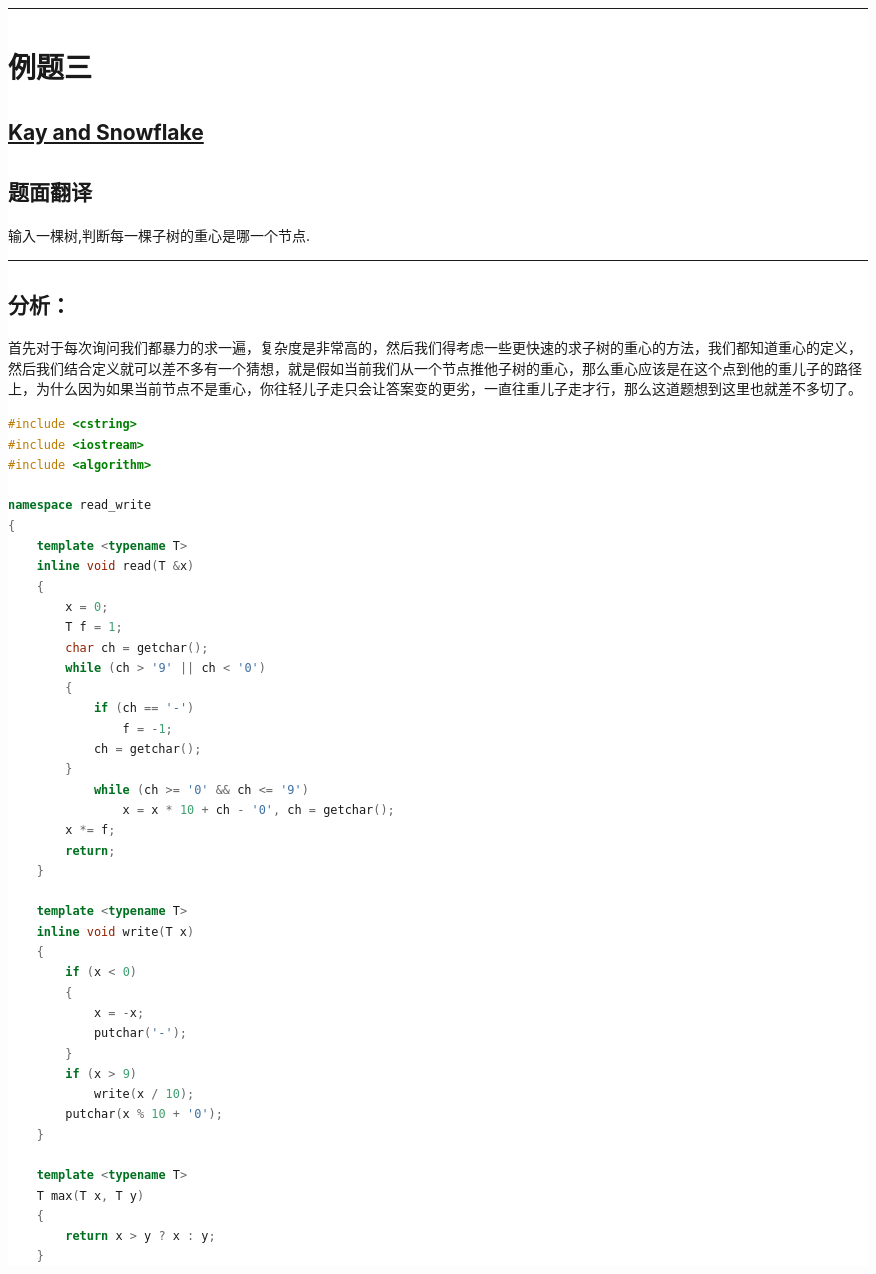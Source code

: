 ---------------

# 例题三

## [Kay and Snowflake](https://www.luogu.com.cn/problem/CF685B)

## 题面翻译

输入一棵树,判断每一棵子树的重心是哪一个节点.

---------------

## 分析：

首先对于每次询问我们都暴力的求一遍，复杂度是非常高的，然后我们得考虑一些更快速的求子树的重心的方法，我们都知道重心的定义，然后我们结合定义就可以差不多有一个猜想，就是假如当前我们从一个节点推他子树的重心，那么重心应该是在这个点到他的重儿子的路径上，为什么因为如果当前节点不是重心，你往轻儿子走只会让答案变的更劣，一直往重儿子走才行，那么这道题想到这里也就差不多切了。

```cpp
#include <cstring>
#include <iostream>
#include <algorithm>

namespace read_write
{
    template <typename T>
    inline void read(T &x)
    {
        x = 0;
        T f = 1;
        char ch = getchar();
        while (ch > '9' || ch < '0')
        {
            if (ch == '-')
                f = -1;
            ch = getchar();
        }
            while (ch >= '0' && ch <= '9')
                x = x * 10 + ch - '0', ch = getchar();
        x *= f;
        return;
    }

    template <typename T>
    inline void write(T x)
    {
        if (x < 0)
        {
            x = -x;
            putchar('-');
        }
        if (x > 9)
            write(x / 10);
        putchar(x % 10 + '0');
    }

    template <typename T>
    T max(T x, T y)
    {
        return x > y ? x : y;
    }

```